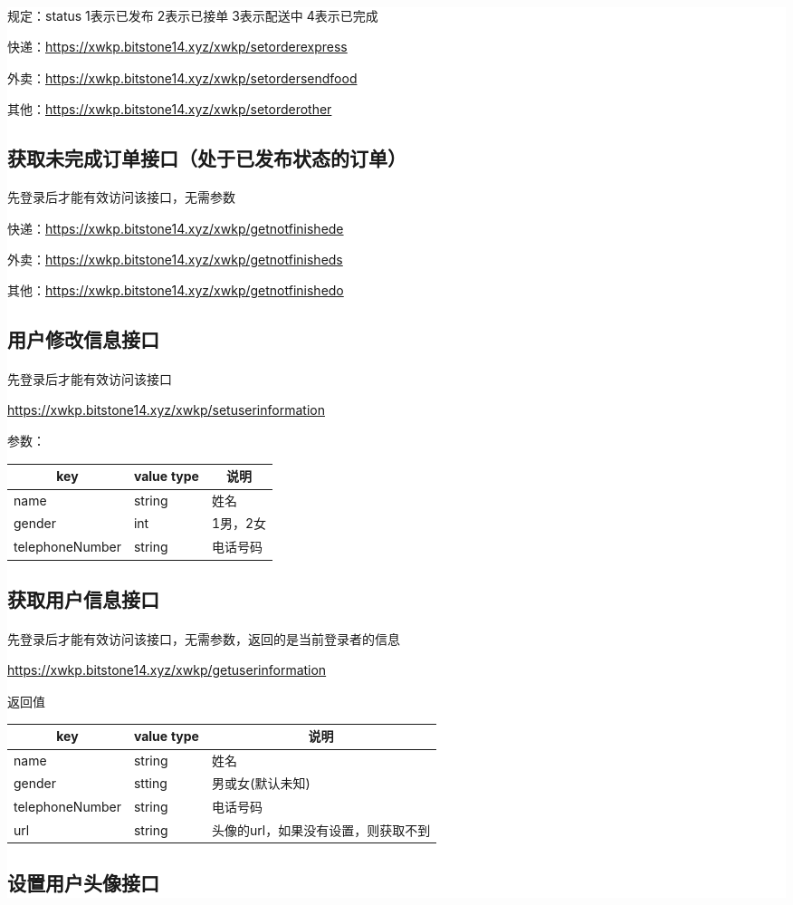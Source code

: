 规定：status 1表示已发布    2表示已接单    3表示配送中    4表示已完成

快递：https://xwkp.bitstone14.xyz/xwkp/setorderexpress

外卖：https://xwkp.bitstone14.xyz/xwkp/setordersendfood

其他：https://xwkp.bitstone14.xyz/xwkp/setorderother



## 获取未完成订单接口（处于已发布状态的订单）

先登录后才能有效访问该接口，无需参数

快递：https://xwkp.bitstone14.xyz/xwkp/getnotfinishede

外卖：https://xwkp.bitstone14.xyz/xwkp/getnotfinisheds

其他：https://xwkp.bitstone14.xyz/xwkp/getnotfinishedo



## 用户修改信息接口

先登录后才能有效访问该接口

https://xwkp.bitstone14.xyz/xwkp/setuserinformation

参数：

| key             | value type | 说明     |
| --------------- | ---------- | -------- |
| name            | string     | 姓名     |
| gender          | int        | 1男，2女 |
| telephoneNumber | string     | 电话号码 |

## 获取用户信息接口

先登录后才能有效访问该接口，无需参数，返回的是当前登录者的信息

https://xwkp.bitstone14.xyz/xwkp/getuserinformation

返回值

| key             | value type | 说明                                |
| --------------- | ---------- | ----------------------------------- |
| name            | string     | 姓名                                |
| gender          | stting     | 男或女(默认未知)                    |
| telephoneNumber | string     | 电话号码                            |
| url             | string     | 头像的url，如果没有设置，则获取不到 |

## 设置用户头像接口
